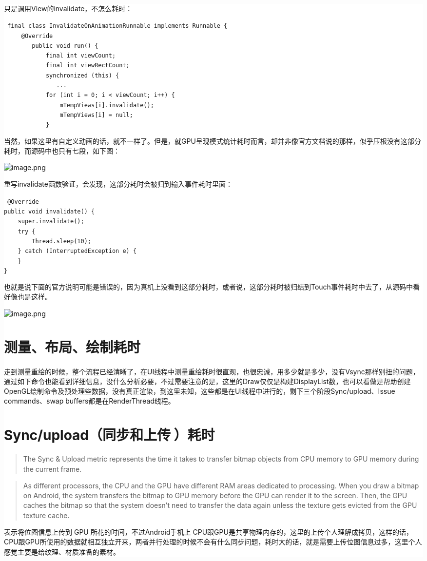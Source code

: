 只是调用View的invalidate，不怎么耗时：

     final class InvalidateOnAnimationRunnable implements Runnable {
	     @Override
	        public void run() {
	            final int viewCount;
	            final int viewRectCount;
	            synchronized (this) {
	               ...
	            for (int i = 0; i < viewCount; i++) {
	                mTempViews[i].invalidate();
	                mTempViews[i] = null;
	            }
 
 当然，如果这里有自定义动画的话，就不一样了。但是，就GPU呈现模式统计耗时而言，却并非像官方文档说的那样，似乎压根没有这部分耗时，而源码中也只有七段，如下图：
 
 ![image.png](https://upload-images.jianshu.io/upload_images/1460468-ba9338316ac1cf61.png?imageMogr2/auto-orient/strip%7CimageView2/2/w/1240)
             
重写invalidate函数验证，会发现，这部分耗时会被归到输入事件耗时里面：
 
     @Override
    public void invalidate() {
        super.invalidate();
        try {
            Thread.sleep(10);
        } catch (InterruptedException e) {
        }
    }
    
 也就是说下面的官方说明可能是错误的，因为真机上没看到这部分耗时，或者说，这部分耗时被归结到Touch事件耗时中去了，从源码中看好像也是这样。
  
 ![image.png](https://upload-images.jianshu.io/upload_images/1460468-edb65befa75f3917.png?imageMogr2/auto-orient/strip%7CimageView2/2/w/1240)  


# 测量、布局、绘制耗时

走到测量重绘的时候，整个流程已经清晰了，在UI线程中测量重绘耗时很直观，也很忠诚，用多少就是多少，没有Vsync那样别扭的问题，通过如下命令也能看到详细信息，没什么分析必要，不过需要注意的是，这里的Draw仅仅是构建DisplayList数，也可以看做是帮助创建OpenGL绘制命令及预处理些数据，没有真正渲染，到这里未知，这些都是在UI线程中进行的，剩下三个阶段Sync/upload、Issue commands、swap buffers都是在RenderThread线程。

# Sync/upload（同步和上传	）耗时

> The Sync & Upload metric represents the time it takes to transfer bitmap objects from CPU memory to GPU memory during the current frame.

> As different processors, the CPU and the GPU have different RAM areas dedicated to processing. When you draw a bitmap on Android, the system transfers the bitmap to GPU memory before the GPU can render it to the screen. Then, the GPU caches the bitmap so that the system doesn’t need to transfer the data again unless the texture gets evicted from the GPU texture cache.

表示将位图信息上传到 GPU 所花的时间，不过Android手机上 CPU跟GPU是共享物理内存的，这里的上传个人理解成拷贝，这样的话，CPU跟GPU所使用的数据就相互独立开来，两者并行处理的时候不会有什么同步问题，耗时大的话，就是需要上传位图信息过多，这里个人感觉主要是给纹理、材质准备的素材。
